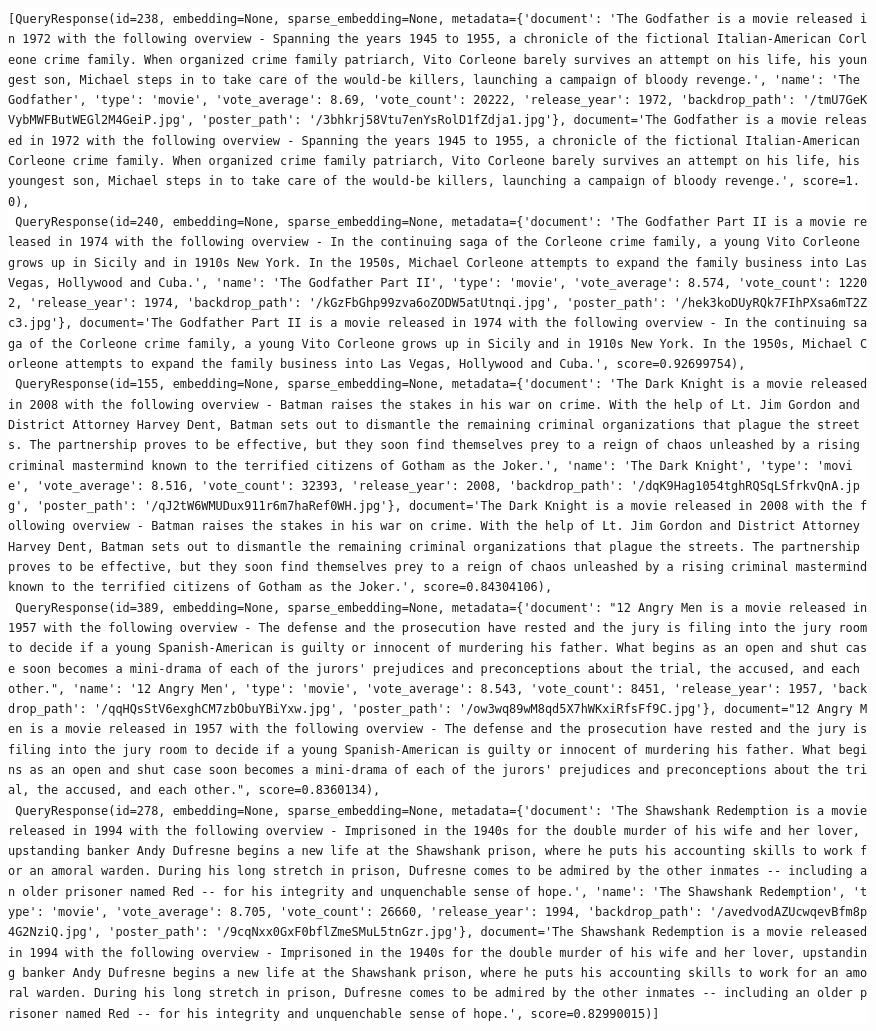     [QueryResponse(id=238, embedding=None, sparse_embedding=None, metadata={'document': 'The Godfather is a movie released in 1972 with the following overview - Spanning the years 1945 to 1955, a chronicle of the fictional Italian-American Corleone crime family. When organized crime family patriarch, Vito Corleone barely survives an attempt on his life, his youngest son, Michael steps in to take care of the would-be killers, launching a campaign of bloody revenge.', 'name': 'The Godfather', 'type': 'movie', 'vote_average': 8.69, 'vote_count': 20222, 'release_year': 1972, 'backdrop_path': '/tmU7GeKVybMWFButWEGl2M4GeiP.jpg', 'poster_path': '/3bhkrj58Vtu7enYsRolD1fZdja1.jpg'}, document='The Godfather is a movie released in 1972 with the following overview - Spanning the years 1945 to 1955, a chronicle of the fictional Italian-American Corleone crime family. When organized crime family patriarch, Vito Corleone barely survives an attempt on his life, his youngest son, Michael steps in to take care of the would-be killers, launching a campaign of bloody revenge.', score=1.0),
     QueryResponse(id=240, embedding=None, sparse_embedding=None, metadata={'document': 'The Godfather Part II is a movie released in 1974 with the following overview - In the continuing saga of the Corleone crime family, a young Vito Corleone grows up in Sicily and in 1910s New York. In the 1950s, Michael Corleone attempts to expand the family business into Las Vegas, Hollywood and Cuba.', 'name': 'The Godfather Part II', 'type': 'movie', 'vote_average': 8.574, 'vote_count': 12202, 'release_year': 1974, 'backdrop_path': '/kGzFbGhp99zva6oZODW5atUtnqi.jpg', 'poster_path': '/hek3koDUyRQk7FIhPXsa6mT2Zc3.jpg'}, document='The Godfather Part II is a movie released in 1974 with the following overview - In the continuing saga of the Corleone crime family, a young Vito Corleone grows up in Sicily and in 1910s New York. In the 1950s, Michael Corleone attempts to expand the family business into Las Vegas, Hollywood and Cuba.', score=0.92699754),
     QueryResponse(id=155, embedding=None, sparse_embedding=None, metadata={'document': 'The Dark Knight is a movie released in 2008 with the following overview - Batman raises the stakes in his war on crime. With the help of Lt. Jim Gordon and District Attorney Harvey Dent, Batman sets out to dismantle the remaining criminal organizations that plague the streets. The partnership proves to be effective, but they soon find themselves prey to a reign of chaos unleashed by a rising criminal mastermind known to the terrified citizens of Gotham as the Joker.', 'name': 'The Dark Knight', 'type': 'movie', 'vote_average': 8.516, 'vote_count': 32393, 'release_year': 2008, 'backdrop_path': '/dqK9Hag1054tghRQSqLSfrkvQnA.jpg', 'poster_path': '/qJ2tW6WMUDux911r6m7haRef0WH.jpg'}, document='The Dark Knight is a movie released in 2008 with the following overview - Batman raises the stakes in his war on crime. With the help of Lt. Jim Gordon and District Attorney Harvey Dent, Batman sets out to dismantle the remaining criminal organizations that plague the streets. The partnership proves to be effective, but they soon find themselves prey to a reign of chaos unleashed by a rising criminal mastermind known to the terrified citizens of Gotham as the Joker.', score=0.84304106),
     QueryResponse(id=389, embedding=None, sparse_embedding=None, metadata={'document': "12 Angry Men is a movie released in 1957 with the following overview - The defense and the prosecution have rested and the jury is filing into the jury room to decide if a young Spanish-American is guilty or innocent of murdering his father. What begins as an open and shut case soon becomes a mini-drama of each of the jurors' prejudices and preconceptions about the trial, the accused, and each other.", 'name': '12 Angry Men', 'type': 'movie', 'vote_average': 8.543, 'vote_count': 8451, 'release_year': 1957, 'backdrop_path': '/qqHQsStV6exghCM7zbObuYBiYxw.jpg', 'poster_path': '/ow3wq89wM8qd5X7hWKxiRfsFf9C.jpg'}, document="12 Angry Men is a movie released in 1957 with the following overview - The defense and the prosecution have rested and the jury is filing into the jury room to decide if a young Spanish-American is guilty or innocent of murdering his father. What begins as an open and shut case soon becomes a mini-drama of each of the jurors' prejudices and preconceptions about the trial, the accused, and each other.", score=0.8360134),
     QueryResponse(id=278, embedding=None, sparse_embedding=None, metadata={'document': 'The Shawshank Redemption is a movie released in 1994 with the following overview - Imprisoned in the 1940s for the double murder of his wife and her lover, upstanding banker Andy Dufresne begins a new life at the Shawshank prison, where he puts his accounting skills to work for an amoral warden. During his long stretch in prison, Dufresne comes to be admired by the other inmates -- including an older prisoner named Red -- for his integrity and unquenchable sense of hope.', 'name': 'The Shawshank Redemption', 'type': 'movie', 'vote_average': 8.705, 'vote_count': 26660, 'release_year': 1994, 'backdrop_path': '/avedvodAZUcwqevBfm8p4G2NziQ.jpg', 'poster_path': '/9cqNxx0GxF0bflZmeSMuL5tnGzr.jpg'}, document='The Shawshank Redemption is a movie released in 1994 with the following overview - Imprisoned in the 1940s for the double murder of his wife and her lover, upstanding banker Andy Dufresne begins a new life at the Shawshank prison, where he puts his accounting skills to work for an amoral warden. During his long stretch in prison, Dufresne comes to be admired by the other inmates -- including an older prisoner named Red -- for his integrity and unquenchable sense of hope.', score=0.82990015)]
